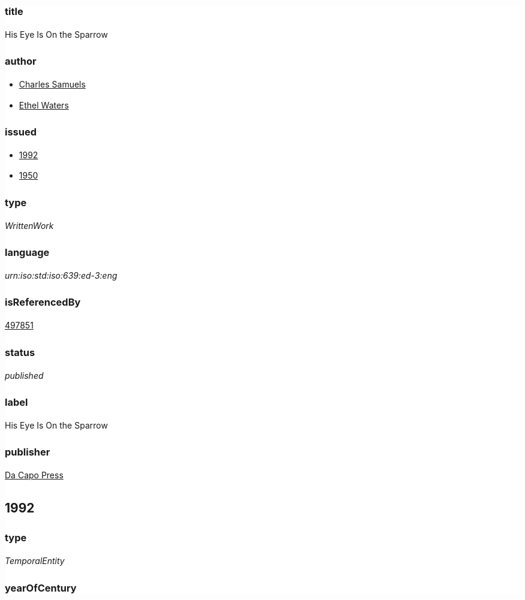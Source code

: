 ### title


His Eye Is On the Sparrow

### author

 - [Charles Samuels](#Charles-Samuels)

 - [Ethel Waters](#Ethel-Waters)

### issued

 - [1992](#1992)

 - [1950](#1950)

### type


*WrittenWork*

### language


*urn:iso:std:iso:639:ed-3:eng*

### isReferencedBy


[497851](#497851)

### status


*published*

### label


His Eye Is On the Sparrow

### publisher


[Da Capo Press](#Da-Capo-Press)

## 1992

### type


*TemporalEntity*

### yearOfCentury

